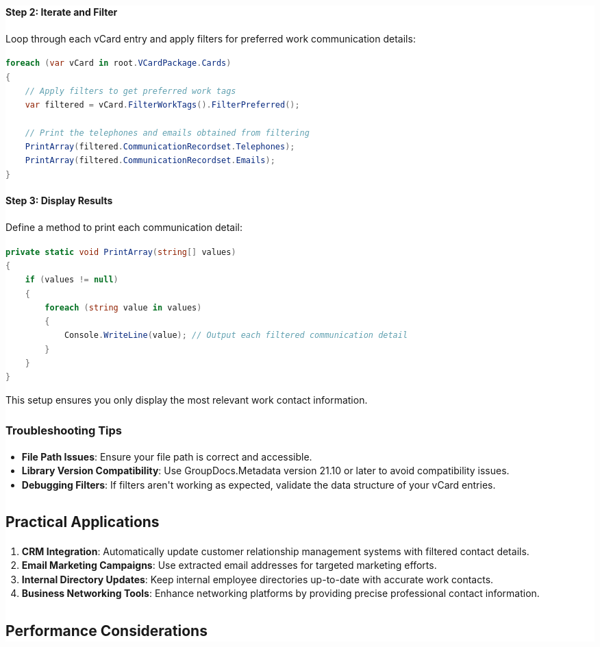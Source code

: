 #### Step 2: Iterate and Filter

Loop through each vCard entry and apply filters for preferred work communication details:

```csharp
foreach (var vCard in root.VCardPackage.Cards)
{
    // Apply filters to get preferred work tags
    var filtered = vCard.FilterWorkTags().FilterPreferred();
    
    // Print the telephones and emails obtained from filtering
    PrintArray(filtered.CommunicationRecordset.Telephones);
    PrintArray(filtered.CommunicationRecordset.Emails);
}
```

#### Step 3: Display Results

Define a method to print each communication detail:

```csharp
private static void PrintArray(string[] values)
{
    if (values != null)
    {
        foreach (string value in values)
        {
            Console.WriteLine(value); // Output each filtered communication detail
        }
    }
}
```

This setup ensures you only display the most relevant work contact information.

### Troubleshooting Tips

- **File Path Issues**: Ensure your file path is correct and accessible.
- **Library Version Compatibility**: Use GroupDocs.Metadata version 21.10 or later to avoid compatibility issues.
- **Debugging Filters**: If filters aren't working as expected, validate the data structure of your vCard entries.

## Practical Applications

1. **CRM Integration**: Automatically update customer relationship management systems with filtered contact details.
2. **Email Marketing Campaigns**: Use extracted email addresses for targeted marketing efforts.
3. **Internal Directory Updates**: Keep internal employee directories up-to-date with accurate work contacts.
4. **Business Networking Tools**: Enhance networking platforms by providing precise professional contact information.

## Performance Considerations
